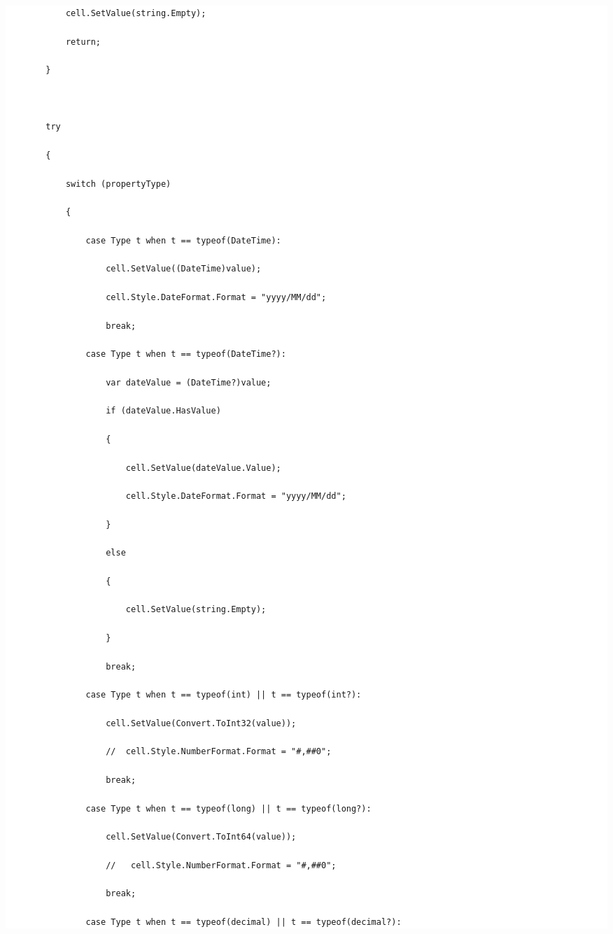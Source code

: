                 cell.SetValue(string.Empty);

                return;

            }



            try

            {

                switch (propertyType)

                {

                    case Type t when t == typeof(DateTime):

                        cell.SetValue((DateTime)value);

                        cell.Style.DateFormat.Format = "yyyy/MM/dd";

                        break;

                    case Type t when t == typeof(DateTime?):

                        var dateValue = (DateTime?)value;

                        if (dateValue.HasValue)

                        {

                            cell.SetValue(dateValue.Value);

                            cell.Style.DateFormat.Format = "yyyy/MM/dd";

                        }

                        else

                        {

                            cell.SetValue(string.Empty);

                        }

                        break;

                    case Type t when t == typeof(int) || t == typeof(int?):

                        cell.SetValue(Convert.ToInt32(value));

                        //  cell.Style.NumberFormat.Format = "#,##0";

                        break;

                    case Type t when t == typeof(long) || t == typeof(long?):

                        cell.SetValue(Convert.ToInt64(value));

                        //   cell.Style.NumberFormat.Format = "#,##0";

                        break;

                    case Type t when t == typeof(decimal) || t == typeof(decimal?):
